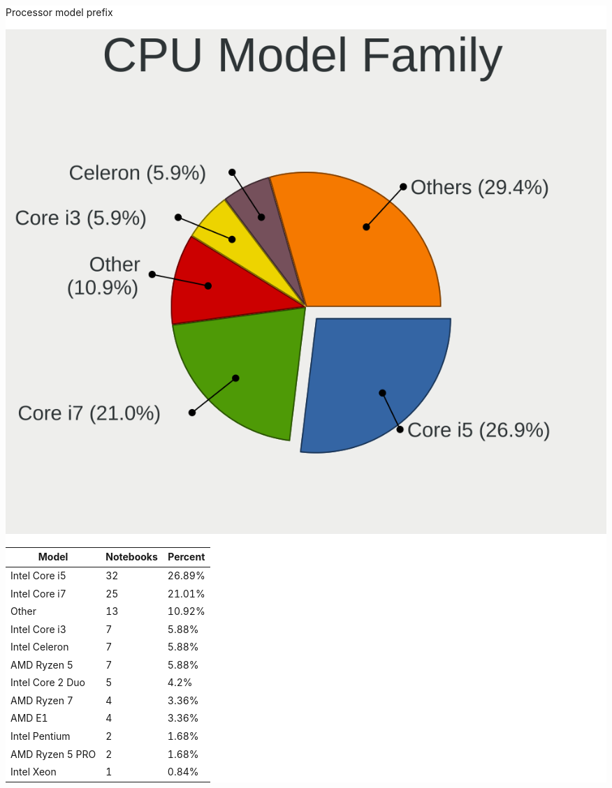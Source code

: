 Processor model prefix

![CPU Model Family](./images/pie_chart/cpu_family.svg)


| Model                   | Notebooks | Percent |
|-------------------------|-----------|---------|
| Intel Core i5           | 32        | 26.89%  |
| Intel Core i7           | 25        | 21.01%  |
| Other                   | 13        | 10.92%  |
| Intel Core i3           | 7         | 5.88%   |
| Intel Celeron           | 7         | 5.88%   |
| AMD Ryzen 5             | 7         | 5.88%   |
| Intel Core 2 Duo        | 5         | 4.2%    |
| AMD Ryzen 7             | 4         | 3.36%   |
| AMD E1                  | 4         | 3.36%   |
| Intel Pentium           | 2         | 1.68%   |
| AMD Ryzen 5 PRO         | 2         | 1.68%   |
| Intel Xeon              | 1         | 0.84%   |